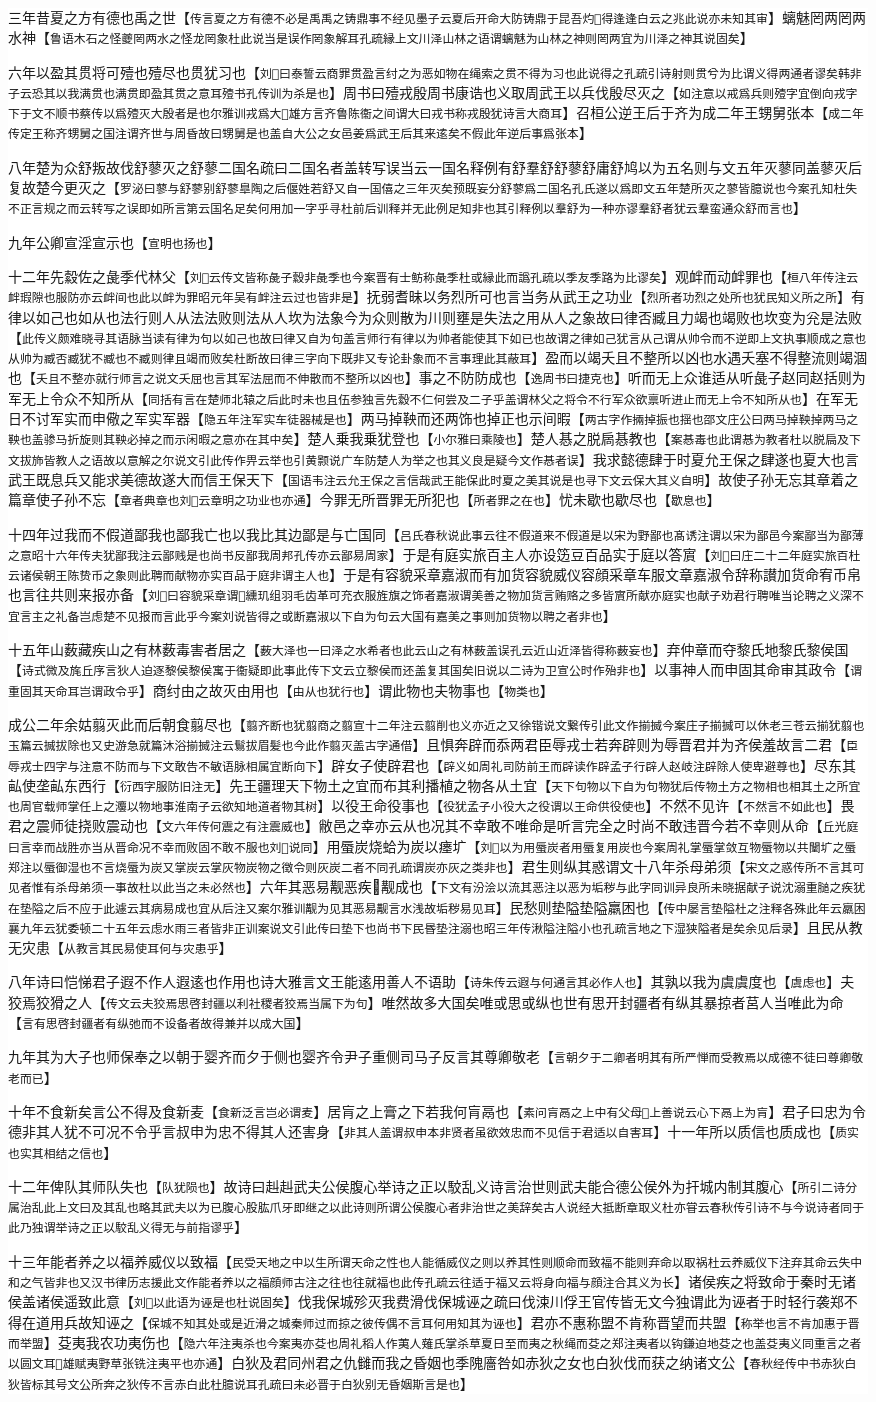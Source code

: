 三年昔夏之方有德也禹之世【`传言夏之方有德不必是禹禹之铸鼎事不经见墨子云夏后开命大防铸鼎于昆吾灼得逢逢白云之兆此说亦未知其审`】螭魅罔两罔两水神【`鲁语木石之怪夔罔两水之怪龙罔象杜此说当是误作罔象解耳孔疏縁上文川泽山林之语谓螭魅为山林之神则罔两宜为川泽之神其说固矣`】  

六年以盈其贯将可殪也殪尽也贯犹习也【`刘曰泰誓云商罪贯盈言纣之为恶如物在绳索之贯不得为习也此说得之孔疏引诗射则贯兮为比谓义得两通者谬矣韩非子云恐其以我满贯也满贯即盈其贯之意耳殪书孔传训为杀是也`】周书曰殪戎殷周书康诰也义取周武王以兵伐殷尽灭之【`如注意以戒爲兵则殪字宜倒向戎字下于文不顺书蔡传以爲殪灭大殷者是也尔雅训戎爲大雄方言齐鲁陈衞之间谓大曰戎书称戎殷犹诗言大商耳`】召桓公逆王后于齐为成二年王甥舅张本【`成二年传定王称齐甥舅之国注谓齐世与周昏故曰甥舅是也盖自大公之女邑姜爲武王后其来逺矣不假此年逆后事爲张本`】  

八年楚为众舒叛故伐舒蓼灭之舒蓼二国名疏曰二国名者盖转写误当云一国名释例有舒羣舒舒蓼舒庸舒鸠以为五名则与文五年灭蓼同盖蓼灭后复故楚今更灭之【`罗泌曰蓼与舒蓼别舒蓼臯陶之后偃姓若舒又自一国僖之三年灭矣预既妄分舒蓼爲二国名孔氏遂以爲即文五年楚所灭之蓼皆臆说也今案孔知杜失不正言规之而云转写之误即如所言第云国名足矣何用加一字乎寻杜前后训释并无此例足知非也其引释例以羣舒为一种亦谬羣舒者犹云羣蛮通众舒而言也`】  

九年公卿宣淫宣示也【`宣明也扬也`】  

十二年先縠佐之彘季代林父【`刘云传文皆称彘子縠非彘季也今案晋有士鲂称彘季杜或縁此而譌孔疏以季友季路为比谬矣`】观衅而动衅罪也【`桓八年传注云衅瑕隙也服防亦云衅间也此以衅为罪昭元年吴有衅注云过也皆非是`】抚弱耆昧以务烈所可也言当务从武王之功业【`烈所者功烈之处所也犹民知义所之所`】有律以如己也如从也法行则人从法法败则法从人坎为法象今为众则散为川则壅是失法之用从人之象故曰律否臧且力竭也竭败也坎变为兊是法败【`此传义颇难晓寻其语脉当读有律为句以如己也故曰律又自为句盖言师行有律以为帅者能使其下如已也故谓之律如己犹言从己谓从帅令而不逆即上文执事顺成之意也从帅为臧否臧犹不臧也不臧则律且竭而败矣杜断故曰律三字向下既非又专论卦象而不言事理此其蔽耳`】盈而以竭夭且不整所以凶也水遇夭塞不得整流则竭涸也【`夭且不整亦就行师言之说文夭屈也言其军法屈而不伸散而不整所以凶也`】事之不防防成也【`逸周书曰捷克也`】听而无上众谁适从听彘子赵同赵括则为军无上令众不知所从【`同括有言在楚师北辕之后此时未也且伍参独言先縠不仁何尝及二子乎盖谓林父之将令不行军众欲禀听进止而无上令不知所从也`】在军无日不讨军实而申儆之军实军器【`隐五年注军实车徒器械是也`】两马掉鞅而还两饰也掉正也示间暇【`两古字作掚掉振也揺也邵文庄公曰两马掉鞅掉两马之鞅也盖骖马折旋则其鞅必掉之而示闲暇之意亦在其中矣`】楚人乗我乗犹登也【`小尔雅曰乘陵也`】楚人惎之脱扄惎教也【`案惎毒也此谓惎为教者杜以脱扃及下文拔斾皆教人之语故以意解之尔说文引此传作畀云举也引黄颢说广车防楚人为举之也其义良是疑今文作惎者误`】我求懿德肆于时夏允王保之肆遂也夏大也言武王既息兵又能求美德故遂大而信王保天下【`国语韦注云允王保之言信哉武王能保此时夏之美其说是也寻下文云保大其义自明`】故使子孙无忘其章着之篇章使子孙不忘【`章者典章也刘云章明之功业也亦通`】今罪无所晋罪无所犯也【`所者罪之在也`】忧未歇也歇尽也【`歇息也`】  

十四年过我而不假道鄙我也鄙我亡也以我比其边鄙是与亡国同【`吕氏春秋说此事云往不假道来不假道是以宋为野鄙也髙诱注谓以宋为鄙邑今案鄙当为鄙薄之意昭十六年传夫犹鄙我注云鄙贱是也尚书反鄙我周邦孔传亦云鄙易周家`】于是有庭实旅百主人亦设笾豆百品实于庭以答賔【`刘曰庄二十二年庭实旅百杜云诸侯朝王陈贽币之象则此聘而献物亦实百品于庭非谓主人也`】于是有容貌采章嘉淑而有加货容貌威仪容顔采章车服文章嘉淑令辞称讃加货命宥币帛也言往共则来报亦备【`刘曰容貌采章谓纁玑组羽毛齿革可充衣服旌旗之饰者嘉淑谓美善之物加货言贿赂之多皆賔所献亦庭实也献子劝君行聘唯当论聘之义深不宜言主之礼备岂虑楚不见报而言此乎今案刘说皆得之或断嘉淑以下自为句云大国有嘉美之事则加货物以聘之者非也`】  

十五年山薮藏疾山之有林薮毒害者居之【`薮大泽也一曰泽之水希者也此云山之有林薮盖误孔云近山近泽皆得称薮妄也`】弃仲章而夺黎氏地黎氏黎侯国【`诗式微及旄丘序言狄人迫逐黎侯黎侯寓于衞疑即此事此传下文云立黎侯而还盖复其国矣旧说以二诗为卫宣公时作殆非也`】以事神人而申固其命审其政令【`谓重固其天命耳岂谓政令乎`】商纣由之故灭由用也【`由从也犹行也`】谓此物也夫物事也【`物类也`】  

成公二年余姑翦灭此而后朝食翦尽也【`翦齐断也犹翦商之翦宣十二年注云翦削也义亦近之又徐锴说文繋传引此文作揃搣今案庄子揃搣可以休老三苍云揃犹翦也玉篇云搣拔除也又史游急就篇沐浴揃搣注云鬄拔眉髪也今此作翦灭盖古字通借`】且惧奔辟而忝两君臣辱戎士若奔辟则为辱晋君并为齐侯羞故言二君【`臣辱戎士四字与注意不防而与下文敢告不敏语脉相属宜断向下`】辟女子使辟君也【`辟义如周礼司防前王而辟读作辟孟子行辟人赵岐注辟除人使卑避尊也`】尽东其畆使垄畆东西行【`衍西字服防旧注无`】先王疆理天下物土之宜而布其利播植之物各从土宜【`天下句物以下自为句物犹后传物土方之物相也相其土之所宜也周官载师掌任上之灋以物地事淮南子云欲知地道者物其树`】以役王命役事也【`役犹孟子小役大之役谓以王命供役使也`】不然不见许【`不然言不如此也`】畏君之震师徒挠败震动也【`文六年传何震之有注震威也`】敝邑之幸亦云从也况其不幸敢不唯命是听言完全之时尚不敢违晋今若不幸则从命【`丘光庭曰言幸而战胜亦当从晋命况不幸而败固不敢不服也刘说同`】用蜃炭烧蛤为炭以瘗圹【`刘以为用蜃炭者用蜃复用炭也今案周礼掌蜃掌敛互物蜃物以共闉圹之蜃郑注以蜃御湿也不言烧蜃为炭又掌炭云掌灰物炭物之徴令则灰炭二者不同孔疏谓炭亦灰之类非也`】君生则纵其惑谓文十八年杀母弟须【`宋文之惑传所不言其可见者惟有杀母弟须一事故杜以此当之未必然也`】六年其恶易觏恶疾觏成也【`下文有汾浍以流其恶注以恶为垢秽与此字同训异良所未晓据献子说沈溺重膇之疾犹在垫隘之后不应于此遽云其病易成也宜从后注又案尔雅训觏为见其恶易觏言水浅故垢秽易见耳`】民愁则垫隘垫隘羸困也【`传中屡言垫隘杜之注释各殊此年云羸困襄九年云犹委顿二十五年云虑水雨三者皆非正训案说文引此传曰垫下也尚书下民昬垫注溺也昭三年传湫隘注隘小也孔疏言地之下湿狭隘者是矣余见后录`】且民从教无灾患【`从教言其民易使耳何与灾患乎`】  

八年诗曰恺悌君子遐不作人遐逺也作用也诗大雅言文王能逺用善人不语助【`诗朱传云遐与何通言其必作人也`】其孰以我为虞虞度也【`虞虑也`】夫狡焉狡猾之人【`传文云夫狡焉思啓封疆以利社稷者狡焉当属下为句`】唯然故多大国矣唯或思或纵也世有思开封疆者有纵其暴掠者莒人当唯此为命【`言有思啓封疆者有纵弛而不设备者故得兼并以成大国`】  

九年其为大子也师保奉之以朝于婴齐而夕于侧也婴齐令尹子重侧司马子反言其尊卿敬老【`言朝夕于二卿者明其有所严惮而受教焉以成德不徒曰尊卿敬老而已`】  

十年不食新矣言公不得及食新麦【`食新泛言岂必谓麦`】居肓之上膏之下若我何肓鬲也【`素问肓鬲之上中有父母上善说云心下鬲上为肓`】君子曰忠为令德非其人犹不可况不令乎言叔申为忠不得其人还害身【`非其人盖谓叔申本非贤者虽欲效忠而不见信于君适以自害耳`】十一年所以质信也质成也【`质实也实其相结之信也`】  

十二年俾队其师队失也【`队犹陨也`】故诗曰赳赳武夫公侯腹心举诗之正以駮乱义诗言治世则武夫能合德公侯外为扞城内制其腹心【`所引二诗分属治乱此上文曰及其乱也略其武夫以为已腹心股肱爪牙即继之以此诗则所谓公侯腹心者非治世之美辞矣古人说经大抵断章取义杜亦甞云春秋传引诗不与今说诗者同于此乃独谓举诗之正以駮乱义得无与前指谬乎`】  

十三年能者养之以福养威仪以致福【`民受天地之中以生所谓天命之性也人能循威仪之则以养其性则顺命而致福不能则弃命以取祸杜云养威仪下注弃其命云失中和之气皆非也又汉书律历志援此文作能者养以之福顔师古注之往也往就福也此传孔疏云往适于福又云将身向福与顔注合其义为长`】诸侯疾之将致命于秦时无诸侯盖诸侯遥致此意【`刘以此语为诬是也杜说固矣`】伐我保城殄灭我费滑伐保城诬之疏曰伐涑川俘王官传皆无文今独谓此为诬者于时轻行袭郑不得在道用兵故知诬之【`保城不知其处或是近滑之城秦师过而掠之彼传偶不言耳何用知其为诬也`】君亦不惠称盟不肯称晋望而共盟【`称举也言不肯加惠于晋而举盟`】芟夷我农功夷伤也【`隐六年注夷杀也今案夷亦芟也周礼稻人作荑人薙氏掌杀草夏日至而夷之秋绳而芟之郑注夷者以钩鎌迫地芟之也盖芟夷义同重言之者以圆文耳雄赋夷野草张铣注夷平也亦通`】白狄及君同州君之仇雠而我之昏姻也季隗廧咎如赤狄之女也白狄伐而获之纳诸文公【`春秋经传中书赤狄白狄皆标其号文公所奔之狄传不言赤白此杜臆说耳孔疏曰未必晋于白狄别无昏姻斯言是也`】  
